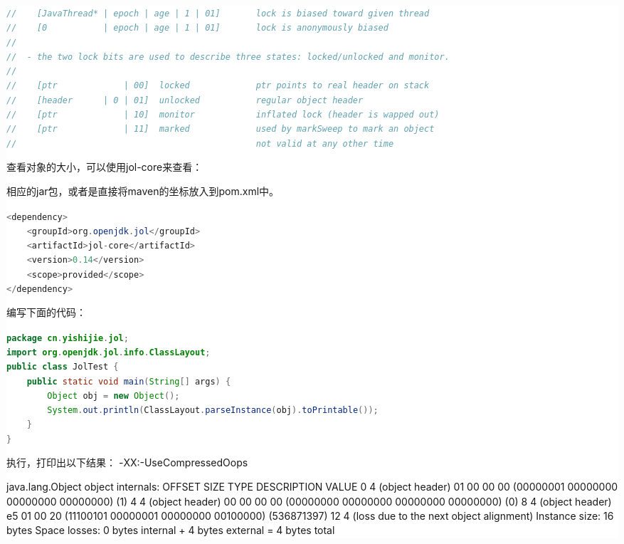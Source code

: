 ```java
//    [JavaThread* | epoch | age | 1 | 01]       lock is biased toward given thread
//    [0           | epoch | age | 1 | 01]       lock is anonymously biased
//
//  - the two lock bits are used to describe three states: locked/unlocked and monitor.
//
//    [ptr             | 00]  locked             ptr points to real header on stack
//    [header      | 0 | 01]  unlocked           regular object header
//    [ptr             | 10]  monitor            inflated lock (header is wapped out)
//    [ptr             | 11]  marked             used by markSweep to mark an object
//                                               not valid at any other time
```



查看对象的大小，可以使用jol-core来查看：

相应的jar包，或者是直接将maven的坐标放入到pom.xml中。

```java
<dependency>
    <groupId>org.openjdk.jol</groupId>
    <artifactId>jol-core</artifactId>
    <version>0.14</version>
    <scope>provided</scope>
</dependency>
```



编写下面的代码：

```java
package cn.yishijie.jol;
import org.openjdk.jol.info.ClassLayout;
public class JolTest {
    public static void main(String[] args) {
        Object obj = new Object();
        System.out.println(ClassLayout.parseInstance(obj).toPrintable());
    }
}
```

执行，打印出以下结果： -XX:-UseCompressedOops

java.lang.Object object internals:
 OFFSET  SIZE   TYPE DESCRIPTION                               VALUE
      0     4        (object header)                           01 00 00 00 (00000001 00000000 00000000 00000000) (1)
      4     4        (object header)                           00 00 00 00 (00000000 00000000 00000000 00000000) (0)
      8     4        (object header)                           e5 01 00 20 (11100101 00000001 00000000 00100000) (536871397)
     12     4        (loss due to the next object alignment)
Instance size: 16 bytes
Space losses: 0 bytes internal + 4 bytes external = 4 bytes total

